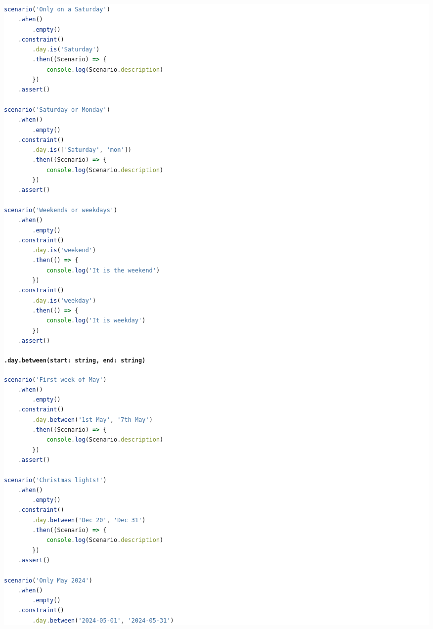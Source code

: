 ```javascript
scenario('Only on a Saturday')
    .when()
        .empty()
    .constraint()
        .day.is('Saturday')
        .then((Scenario) => {
            console.log(Scenario.description)
        })
    .assert()

scenario('Saturday or Monday')
    .when()
        .empty()
    .constraint()
        .day.is(['Saturday', 'mon'])
        .then((Scenario) => {
            console.log(Scenario.description)
        })
    .assert()

scenario('Weekends or weekdays')
    .when()
        .empty()
    .constraint()
        .day.is('weekend')
        .then(() => {
            console.log('It is the weekend')
        })
    .constraint()
        .day.is('weekday')
        .then(() => {
            console.log('It is weekday')
        })
    .assert()
```

#### `.day.between(start: string, end: string)`

```javascript
scenario('First week of May')
    .when()
        .empty()
    .constraint()
        .day.between('1st May', '7th May')
        .then((Scenario) => {
            console.log(Scenario.description)
        })
    .assert()

scenario('Christmas lights!')
    .when()
        .empty()
    .constraint()
        .day.between('Dec 20', 'Dec 31')
        .then((Scenario) => {
            console.log(Scenario.description)
        })
    .assert()

scenario('Only May 2024')
    .when()
        .empty()
    .constraint()
        .day.between('2024-05-01', '2024-05-31')
```